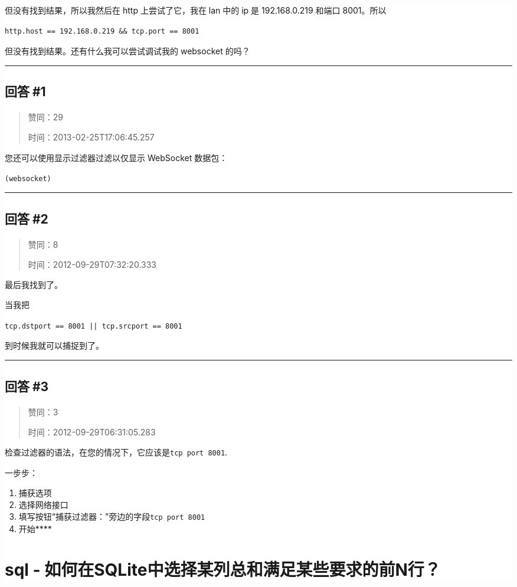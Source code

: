 但没有找到结果，所以我然后在 http 上尝试了它，我在 lan 中的 ip 是 192.168.0.219 和端口 8001。所以

```
http.host == 192.168.0.219 && tcp.port == 8001 
```

但没有找到结果。还有什么我可以尝试调试我的 websocket 的吗？

* * *

## 回答 #1

> 赞同：29
> 
> 时间：2013-02-25T17:06:45.257

您还可以使用显示过滤器过滤以仅显示 WebSocket 数据包：

```
(websocket) 
```

* * *

## 回答 #2

> 赞同：8
> 
> 时间：2012-09-29T07:32:20.333

最后我找到了。

当我把

```
tcp.dstport == 8001 || tcp.srcport == 8001 
```

到时候我就可以捕捉到了。

* * *

## 回答 #3

> 赞同：3
> 
> 时间：2012-09-29T06:31:05.283

检查过滤器的语法，在您的情况下，它应该是`tcp port 8001`.

一步步：

1.  捕获选项
2.  选择网络接口
3.  填写按钮“捕获过滤器：”旁边的字段`tcp port 8001`
4.  开始****

# sql - 如何在SQLite中选择某列总和满足某些要求的前N行？
